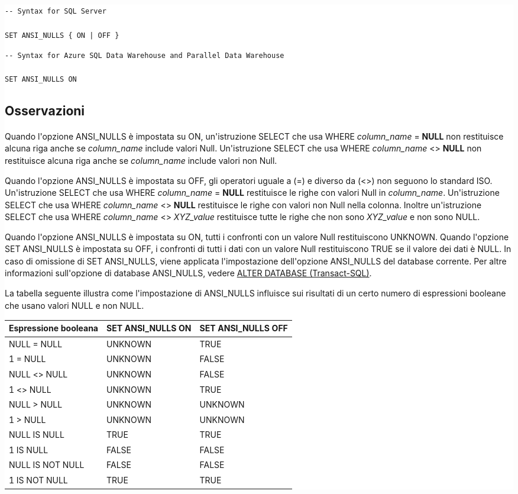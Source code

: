 ```syntaxsql
-- Syntax for SQL Server

SET ANSI_NULLS { ON | OFF }
```

```syntaxsql
-- Syntax for Azure SQL Data Warehouse and Parallel Data Warehouse

SET ANSI_NULLS ON
```

## <a name="remarks"></a>Osservazioni  
Quando l'opzione ANSI_NULLS è impostata su ON, un'istruzione SELECT che usa WHERE *column_name* = **NULL** non restituisce alcuna riga anche se *column_name* include valori Null. Un'istruzione SELECT che usa WHERE *column_name* <> **NULL** non restituisce alcuna riga anche se *column_name* include valori non Null.  
  
Quando l'opzione ANSI_NULLS è impostata su OFF, gli operatori uguale a (=) e diverso da (<>) non seguono lo standard ISO. Un'istruzione SELECT che usa WHERE *column_name* = **NULL** restituisce le righe con valori Null in *column_name*. Un'istruzione SELECT che usa WHERE *column_name* <> **NULL** restituisce le righe con valori non Null nella colonna. Inoltre un'istruzione SELECT che usa WHERE *column_name* <> *XYZ_value* restituisce tutte le righe che non sono *XYZ_value* e non sono NULL.  
  
Quando l'opzione ANSI_NULLS è impostata su ON, tutti i confronti con un valore Null restituiscono UNKNOWN. Quando l'opzione SET ANSI_NULLS è impostata su OFF, i confronti di tutti i dati con un valore Null restituiscono TRUE se il valore dei dati è NULL. In caso di omissione di SET ANSI_NULLS, viene applicata l'impostazione dell'opzione ANSI_NULLS del database corrente. Per altre informazioni sull'opzione di database ANSI_NULLS, vedere [ALTER DATABASE &#40;Transact-SQL&#41;](../../t-sql/statements/alter-database-transact-sql.md).  

La tabella seguente illustra come l'impostazione di ANSI_NULLS influisce sui risultati di un certo numero di espressioni booleane che usano valori NULL e non NULL.  
  
|Espressione booleana|SET ANSI_NULLS ON|SET ANSI_NULLS OFF|  
|---------------|---------------|------------|  
|NULL = NULL|UNKNOWN|TRUE|  
|1 = NULL|UNKNOWN|FALSE|  
|NULL <> NULL|UNKNOWN|FALSE|  
|1 <> NULL|UNKNOWN|TRUE|  
|NULL > NULL|UNKNOWN|UNKNOWN|  
|1 > NULL|UNKNOWN|UNKNOWN|  
|NULL IS NULL|TRUE|TRUE|  
|1 IS NULL|FALSE|FALSE|  
|NULL IS NOT NULL|FALSE|FALSE|  
|1 IS NOT NULL|TRUE|TRUE|  
